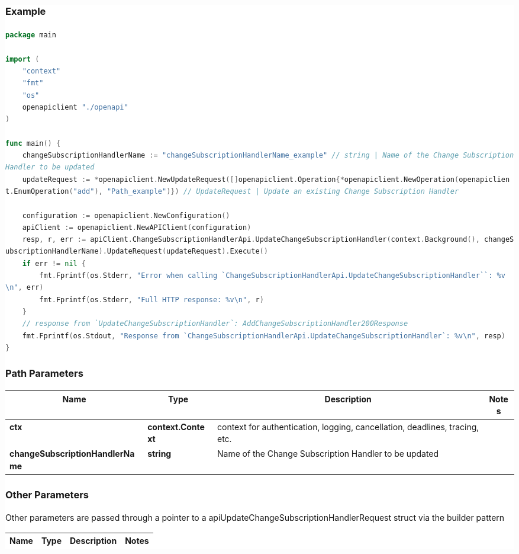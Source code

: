 ### Example

```go
package main

import (
    "context"
    "fmt"
    "os"
    openapiclient "./openapi"
)

func main() {
    changeSubscriptionHandlerName := "changeSubscriptionHandlerName_example" // string | Name of the Change Subscription Handler to be updated
    updateRequest := *openapiclient.NewUpdateRequest([]openapiclient.Operation{*openapiclient.NewOperation(openapiclient.EnumOperation("add"), "Path_example")}) // UpdateRequest | Update an existing Change Subscription Handler

    configuration := openapiclient.NewConfiguration()
    apiClient := openapiclient.NewAPIClient(configuration)
    resp, r, err := apiClient.ChangeSubscriptionHandlerApi.UpdateChangeSubscriptionHandler(context.Background(), changeSubscriptionHandlerName).UpdateRequest(updateRequest).Execute()
    if err != nil {
        fmt.Fprintf(os.Stderr, "Error when calling `ChangeSubscriptionHandlerApi.UpdateChangeSubscriptionHandler``: %v\n", err)
        fmt.Fprintf(os.Stderr, "Full HTTP response: %v\n", r)
    }
    // response from `UpdateChangeSubscriptionHandler`: AddChangeSubscriptionHandler200Response
    fmt.Fprintf(os.Stdout, "Response from `ChangeSubscriptionHandlerApi.UpdateChangeSubscriptionHandler`: %v\n", resp)
}
```

### Path Parameters


Name | Type | Description  | Notes
------------- | ------------- | ------------- | -------------
**ctx** | **context.Context** | context for authentication, logging, cancellation, deadlines, tracing, etc.
**changeSubscriptionHandlerName** | **string** | Name of the Change Subscription Handler to be updated | 

### Other Parameters

Other parameters are passed through a pointer to a apiUpdateChangeSubscriptionHandlerRequest struct via the builder pattern


Name | Type | Description  | Notes
------------- | ------------- | ------------- | -------------
